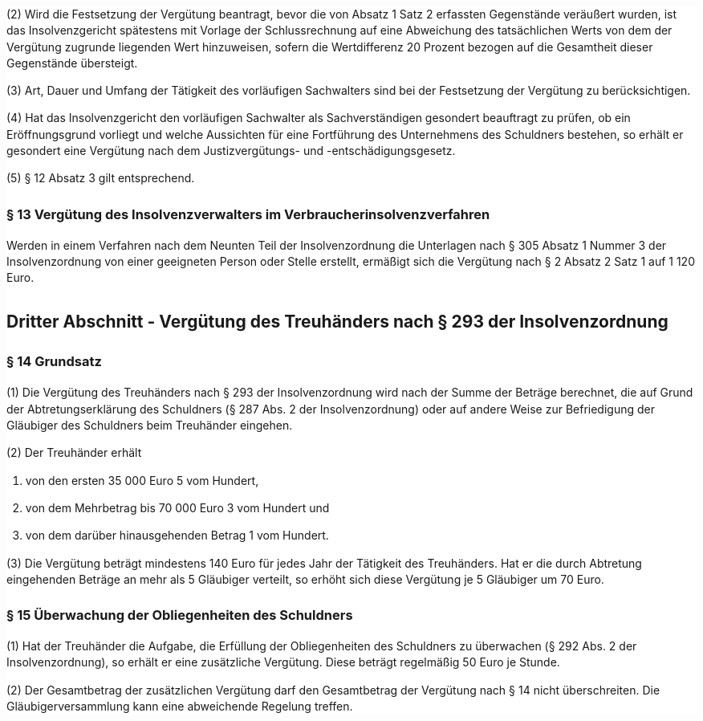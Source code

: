 (2) Wird die Festsetzung der Vergütung beantragt, bevor die von Absatz 1 Satz 2 erfassten Gegenstände veräußert wurden, ist das Insolvenzgericht spätestens mit Vorlage der Schlussrechnung auf eine Abweichung des tatsächlichen Werts von dem der Vergütung zugrunde liegenden Wert hinzuweisen, sofern die Wertdifferenz 20 Prozent bezogen auf die Gesamtheit dieser Gegenstände übersteigt.

(3) Art, Dauer und Umfang der Tätigkeit des vorläufigen Sachwalters sind bei der Festsetzung der Vergütung zu berücksichtigen.

(4) Hat das Insolvenzgericht den vorläufigen Sachwalter als Sachverständigen gesondert beauftragt zu prüfen, ob ein Eröffnungsgrund vorliegt und welche Aussichten für eine Fortführung des Unternehmens des Schuldners bestehen, so erhält er gesondert eine Vergütung nach dem Justizvergütungs- und -entschädigungsgesetz.

(5) § 12 Absatz 3 gilt entsprechend.


### § 13 Vergütung des Insolvenzverwalters im Verbraucherinsolvenzverfahren

Werden in einem Verfahren nach dem Neunten Teil der Insolvenzordnung die Unterlagen nach § 305 Absatz 1 Nummer 3 der Insolvenzordnung von einer geeigneten Person oder Stelle erstellt, ermäßigt sich die Vergütung nach § 2 Absatz 2 Satz 1 auf 1 120 Euro.


## Dritter Abschnitt - Vergütung des Treuhänders nach § 293 der Insolvenzordnung



### § 14 Grundsatz

(1) Die Vergütung des Treuhänders nach § 293 der Insolvenzordnung wird nach der Summe der Beträge berechnet, die auf Grund der Abtretungserklärung des Schuldners (§ 287 Abs. 2 der Insolvenzordnung) oder auf andere Weise zur Befriedigung der Gläubiger des Schuldners beim Treuhänder eingehen.

(2) Der Treuhänder erhält

1.  von den ersten 35 000 Euro 5 vom Hundert,


2.  von dem Mehrbetrag bis 70 000 Euro 3 vom Hundert und


3.  von dem darüber hinausgehenden Betrag 1 vom Hundert.




(3) Die Vergütung beträgt mindestens 140 Euro für jedes Jahr der Tätigkeit des Treuhänders. Hat er die durch Abtretung eingehenden Beträge an mehr als 5 Gläubiger verteilt, so erhöht sich diese Vergütung je 5 Gläubiger um 70 Euro.


### § 15 Überwachung der Obliegenheiten des Schuldners

(1) Hat der Treuhänder die Aufgabe, die Erfüllung der Obliegenheiten des Schuldners zu überwachen (§ 292 Abs. 2 der Insolvenzordnung), so erhält er eine zusätzliche Vergütung. Diese beträgt regelmäßig 50 Euro je Stunde.

(2) Der Gesamtbetrag der zusätzlichen Vergütung darf den Gesamtbetrag der Vergütung nach § 14 nicht überschreiten. Die Gläubigerversammlung kann eine abweichende Regelung treffen.

